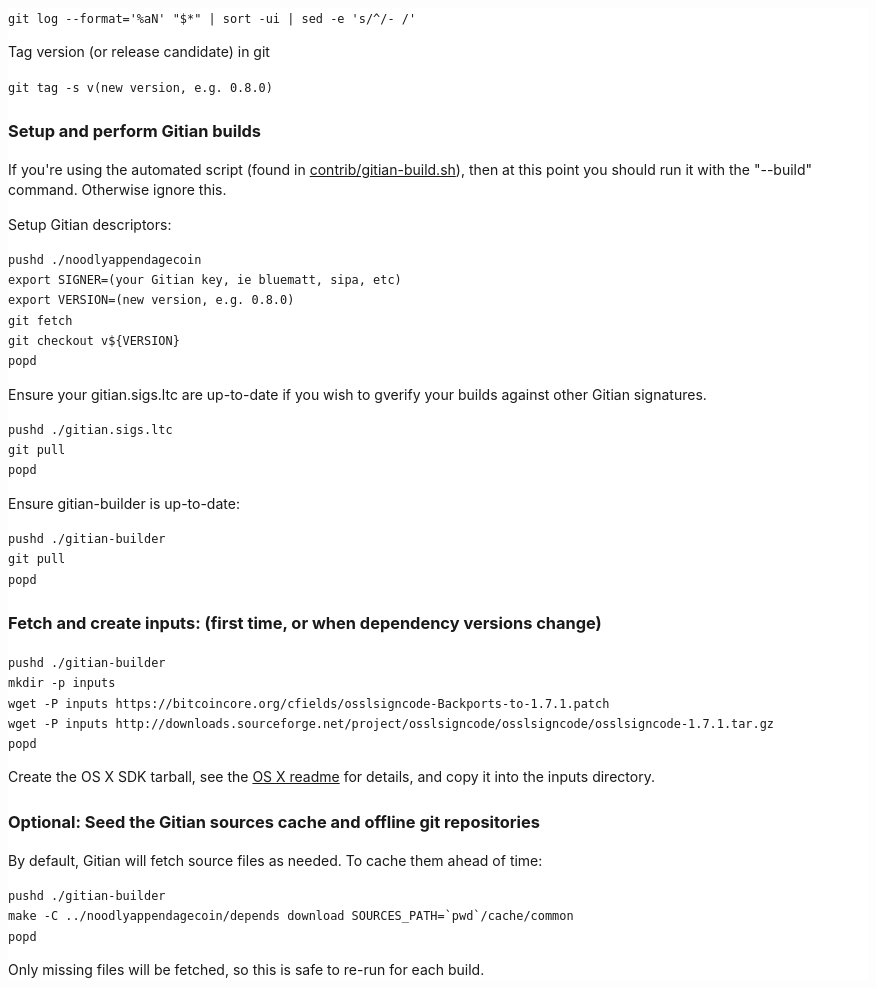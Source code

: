     git log --format='%aN' "$*" | sort -ui | sed -e 's/^/- /'

Tag version (or release candidate) in git

    git tag -s v(new version, e.g. 0.8.0)

### Setup and perform Gitian builds

If you're using the automated script (found in [contrib/gitian-build.sh](/contrib/gitian-build.sh)), then at this point you should run it with the "--build" command. Otherwise ignore this.

Setup Gitian descriptors:

    pushd ./noodlyappendagecoin
    export SIGNER=(your Gitian key, ie bluematt, sipa, etc)
    export VERSION=(new version, e.g. 0.8.0)
    git fetch
    git checkout v${VERSION}
    popd

Ensure your gitian.sigs.ltc are up-to-date if you wish to gverify your builds against other Gitian signatures.

    pushd ./gitian.sigs.ltc
    git pull
    popd

Ensure gitian-builder is up-to-date:

    pushd ./gitian-builder
    git pull
    popd

### Fetch and create inputs: (first time, or when dependency versions change)

    pushd ./gitian-builder
    mkdir -p inputs
    wget -P inputs https://bitcoincore.org/cfields/osslsigncode-Backports-to-1.7.1.patch
    wget -P inputs http://downloads.sourceforge.net/project/osslsigncode/osslsigncode/osslsigncode-1.7.1.tar.gz
    popd

Create the OS X SDK tarball, see the [OS X readme](README_osx.md) for details, and copy it into the inputs directory.

### Optional: Seed the Gitian sources cache and offline git repositories

By default, Gitian will fetch source files as needed. To cache them ahead of time:

    pushd ./gitian-builder
    make -C ../noodlyappendagecoin/depends download SOURCES_PATH=`pwd`/cache/common
    popd

Only missing files will be fetched, so this is safe to re-run for each build.

